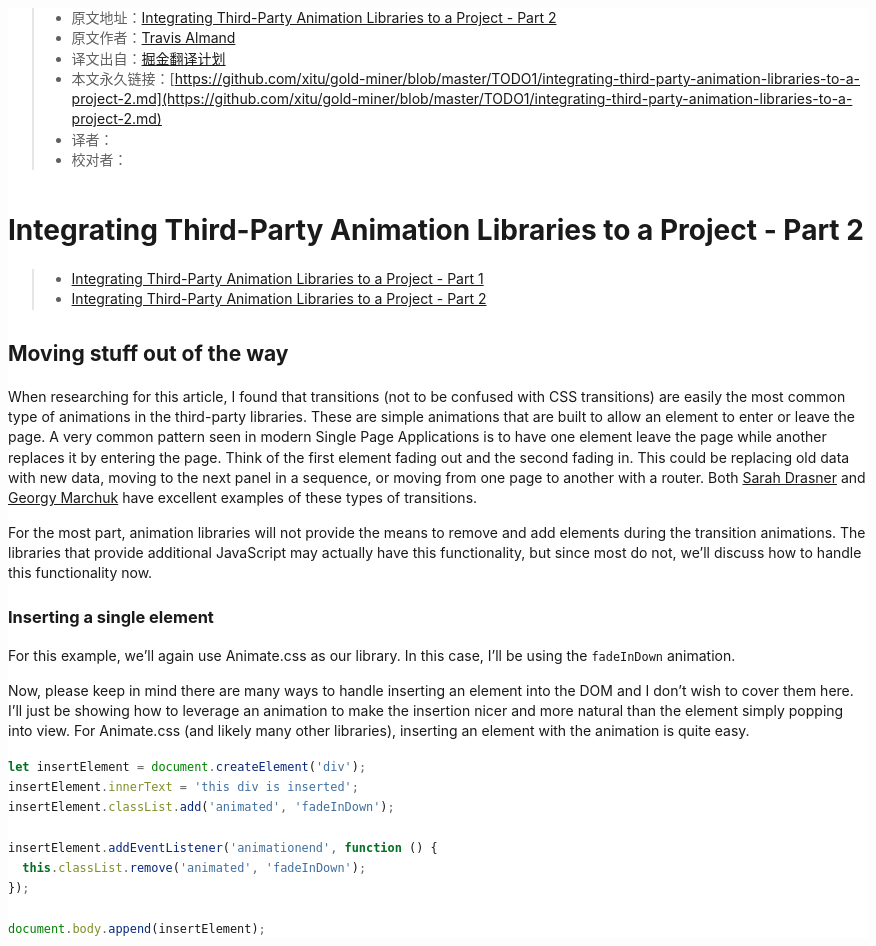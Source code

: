 > * 原文地址：[Integrating Third-Party Animation Libraries to a Project - Part 2](https://css-tricks.com/integrating-third-party-animation-libraries-to-a-project/)
> * 原文作者：[Travis Almand](https://css-tricks.com/author/travisalmand/)
> * 译文出自：[掘金翻译计划](https://github.com/xitu/gold-miner)
> * 本文永久链接：[https://github.com/xitu/gold-miner/blob/master/TODO1/integrating-third-party-animation-libraries-to-a-project-2.md](https://github.com/xitu/gold-miner/blob/master/TODO1/integrating-third-party-animation-libraries-to-a-project-2.md)
> * 译者：
> * 校对者：

# Integrating Third-Party Animation Libraries to a Project - Part 2

> - [Integrating Third-Party Animation Libraries to a Project - Part 1](https://github.com/xitu/gold-miner/blob/master/TODO1/integrating-third-party-animation-libraries-to-a-project-1.md)
> - [Integrating Third-Party Animation Libraries to a Project - Part 2](https://github.com/xitu/gold-miner/blob/master/TODO1/integrating-third-party-animation-libraries-to-a-project-2.md)

## Moving stuff out of the way

When researching for this article, I found that transitions (not to be confused with CSS transitions) are easily the most common type of animations in the third-party libraries. These are simple animations that are built to allow an element to enter or leave the page. A very common pattern seen in modern Single Page Applications is to have one element leave the page while another replaces it by entering the page. Think of the first element fading out and the second fading in. This could be replacing old data with new data, moving to the next panel in a sequence, or moving from one page to another with a router. Both [Sarah Drasner](https://css-tricks.com/native-like-animations-for-page-transitions-on-the-web/) and [Georgy Marchuk](https://css-tricks.com/page-transitions-for-everyone/) have excellent examples of these types of transitions.

For the most part, animation libraries will not provide the means to remove and add elements during the transition animations. The libraries that provide additional JavaScript may actually have this functionality, but since most do not, we’ll discuss how to handle this functionality now.

### Inserting a single element

For this example, we’ll again use Animate.css as our library. In this case, I’ll be using the `fadeInDown` animation.

Now, please keep in mind there are many ways to handle inserting an element into the DOM and I don’t wish to cover them here. I’ll just be showing how to leverage an animation to make the insertion nicer and more natural than the element simply popping into view. For Animate.css (and likely many other libraries), inserting an element with the animation is quite easy.

```javascript
let insertElement = document.createElement('div');
insertElement.innerText = 'this div is inserted';
insertElement.classList.add('animated', 'fadeInDown');

insertElement.addEventListener('animationend', function () {
  this.classList.remove('animated', 'fadeInDown');
});

document.body.append(insertElement);
```
